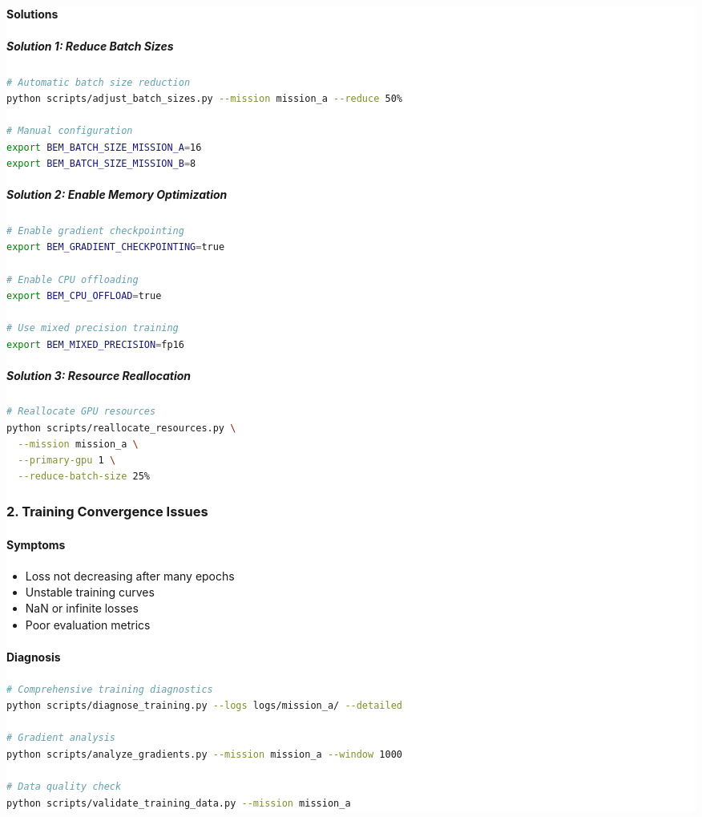 #### Solutions

##### Solution 1: Reduce Batch Sizes
```bash
# Automatic batch size reduction
python scripts/adjust_batch_sizes.py --mission mission_a --reduce 50%

# Manual configuration
export BEM_BATCH_SIZE_MISSION_A=16
export BEM_BATCH_SIZE_MISSION_B=8
```

##### Solution 2: Enable Memory Optimization
```bash
# Enable gradient checkpointing
export BEM_GRADIENT_CHECKPOINTING=true

# Enable CPU offloading
export BEM_CPU_OFFLOAD=true

# Use mixed precision training
export BEM_MIXED_PRECISION=fp16
```

##### Solution 3: Resource Reallocation
```bash
# Reallocate GPU resources
python scripts/reallocate_resources.py \
  --mission mission_a \
  --primary-gpu 1 \
  --reduce-batch-size 25%
```

### 2. Training Convergence Issues

#### Symptoms
- Loss not decreasing after many epochs
- Unstable training curves
- NaN or infinite losses
- Poor evaluation metrics

#### Diagnosis
```bash
# Comprehensive training diagnostics
python scripts/diagnose_training.py --logs logs/mission_a/ --detailed

# Gradient analysis
python scripts/analyze_gradients.py --mission mission_a --window 1000

# Data quality check
python scripts/validate_training_data.py --mission mission_a
```
